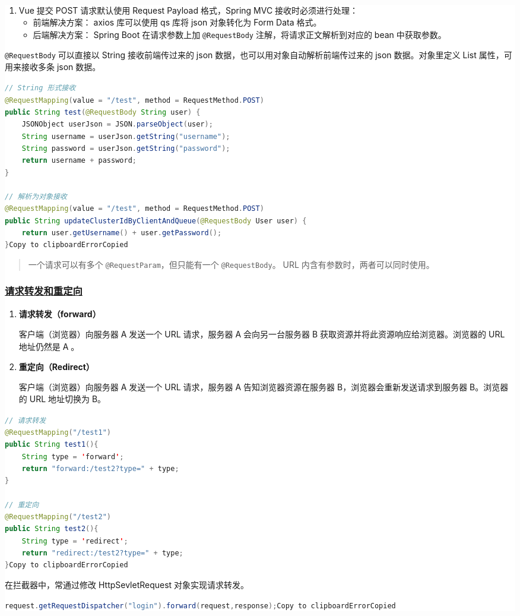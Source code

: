 1.  Vue 提交 POST 请求默认使用 Request Payload 格式，Spring MVC 接收时必须进行处理：
    -   前端解决方案： axios 库可以使用 qs 库将 json 对象转化为 Form Data 格式。
    -   后端解决方案： Spring Boot 在请求参数上加 `@RequestBody` 注解，将请求正文解析到对应的 bean 中获取参数。

`@RequestBody` 可以直接以 String 接收前端传过来的 json 数据，也可以用对象自动解析前端传过来的 json 数据。对象里定义 List 属性，可用来接收多条 json 数据。

```java
// String 形式接收
@RequestMapping(value = "/test", method = RequestMethod.POST)
public String test(@RequestBody String user) {
    JSONObject userJson = JSON.parseObject(user);
    String username = userJson.getString("username");
    String password = userJson.getString("password");
    return username + password;
}

// 解析为对象接收
@RequestMapping(value = "/test", method = RequestMethod.POST)
public String updateClusterIdByClientAndQueue(@RequestBody User user) {
    return user.getUsername() + user.getPassword();
}Copy to clipboardErrorCopied
```

>   一个请求可以有多个 `@RequestParam`，但只能有一个 `@RequestBody`。 URL 内含有参数时，两者可以同时使用。

### [请求转发和重定向](https://mrjokersince1997.github.io/My-Notes/#/javaee/spring/SpringController?id=请求转发和重定向)

1.  **请求转发（forward）**

    客户端（浏览器）向服务器 A 发送一个 URL 请求，服务器 A 会向另一台服务器 B 获取资源并将此资源响应给浏览器。浏览器的 URL 地址仍然是 A 。

2.  **重定向（Redirect）**

    客户端（浏览器）向服务器 A 发送一个 URL 请求，服务器 A 告知浏览器资源在服务器 B，浏览器会重新发送请求到服务器 B。浏览器的 URL 地址切换为 B。

```java
// 请求转发
@RequestMapping("/test1")
public String test1(){
    String type = 'forward';
    return "forward:/test2?type=" + type;
}

// 重定向
@RequestMapping("/test2")
public String test2(){
    String type = 'redirect';
    return "redirect:/test2?type=" + type;
}Copy to clipboardErrorCopied
```

在拦截器中，常通过修改 HttpSevletRequest 对象实现请求转发。

```java
request.getRequestDispatcher("login").forward(request,response);Copy to clipboardErrorCopied
```
